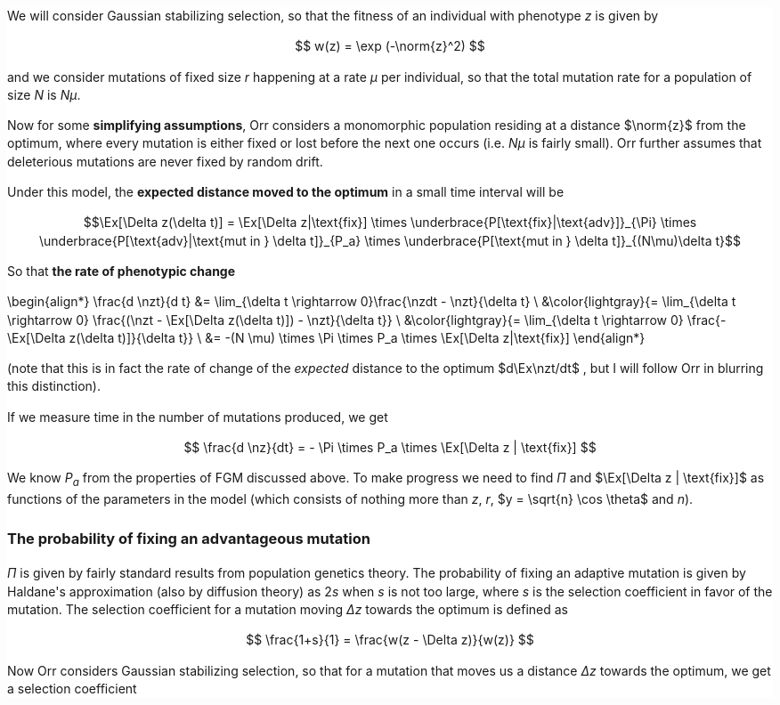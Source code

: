 We will consider Gaussian stabilizing selection, so that the fitness of an
individual with phenotype $z$ is given by

$$ w(z) = \exp (-\norm{z}^2) $$

and we consider mutations of fixed size $r$ happening at a rate $\mu$ per
individual, so that the total mutation rate for a population of size $N$ is
$N\mu$.

Now for some **simplifying assumptions**, Orr considers a monomorphic
population residing at a distance $\norm{z}$ from the optimum, where every
mutation is either fixed or lost before the next one occurs (i.e. $N\mu$ is
fairly small).  Orr further assumes that deleterious mutations are never fixed
by random drift.

Under this model, the **expected distance moved to the optimum** in a small
time interval will be

$$\Ex[\Delta z(\delta t)] = \Ex[\Delta z|\text{fix}] 
        \times \underbrace{P[\text{fix}|\text{adv}]}_{\Pi}
        \times \underbrace{P[\text{adv}|\text{mut in } \delta t]}_{P_a} 
        \times \underbrace{P[\text{mut in } \delta t]}_{(N\mu)\delta t}$$

So that **the rate of phenotypic change**

\begin{align*}
   \frac{d \nzt}{d t} &= \lim_{\delta t \rightarrow 0}\frac{\nzdt - \nzt}{\delta t} \\
   &\color{lightgray}{= \lim_{\delta t \rightarrow 0}
        \frac{(\nzt - \Ex[\Delta z(\delta t)]) - \nzt}{\delta t}} \\ 
   &\color{lightgray}{= \lim_{\delta t \rightarrow 0}
        \frac{- \Ex[\Delta z(\delta t)]}{\delta t}} \\ 
   &= -(N \mu) \times \Pi \times P_a \times \Ex[\Delta z|\text{fix}]
\end{align*}

(note that this is in fact the rate of change of the *expected* distance to the
optimum $d\Ex\nzt/dt$ , but I will follow Orr in blurring this distinction).

If we measure time in the number of mutations produced, we get

$$ \frac{d \nz}{dt} = - \Pi \times P_a \times \Ex[\Delta z | \text{fix}] $$

We know $P_a$ from the properties of FGM discussed above. To make progress we
need to find $\Pi$ and $\Ex[\Delta z | \text{fix}]$ as functions of the
parameters in the model (which consists of nothing more than $z$, $r$, $y =
\sqrt{n} \cos \theta$ and $n$).

### The probability of fixing an advantageous mutation

$\Pi$ is given by fairly standard results from population genetics theory. The
probability of fixing an adaptive mutation is given by Haldane's approximation
(also by diffusion theory) as $2s$ when $s$ is not too large, where $s$ is the
selection coefficient in favor of the mutation. The selection coefficient for a
mutation moving $\Delta z$ towards the optimum is defined as

$$ \frac{1+s}{1} = \frac{w(z - \Delta z)}{w(z)} $$

Now Orr considers Gaussian stabilizing selection, so that for a mutation that
moves us a distance $\Delta z$ towards the optimum, we get a selection coefficient
